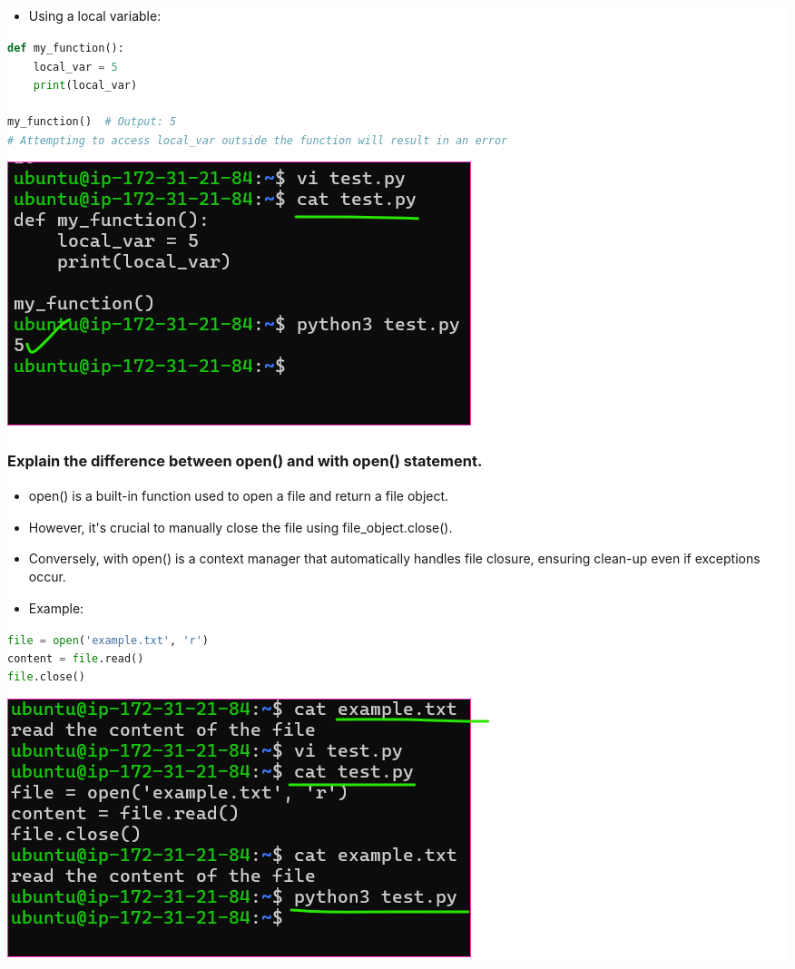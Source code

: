 * Using a local variable:
```py
def my_function():
    local_var = 5
    print(local_var)

my_function()  # Output: 5
# Attempting to access local_var outside the function will result in an error
```
![Preview](Images/python14.png)

### Explain the difference between open() and with open() statement.
* open() is a built-in function used to open a file and return a file object. 
* However, it's crucial to manually close the file using file_object.close(). 
* Conversely, with open() is a context manager that automatically handles file closure, ensuring clean-up even if exceptions occur.

* Example:
```py
file = open('example.txt', 'r')
content = file.read()
file.close()
```
![Preview](Images/python15.png)

